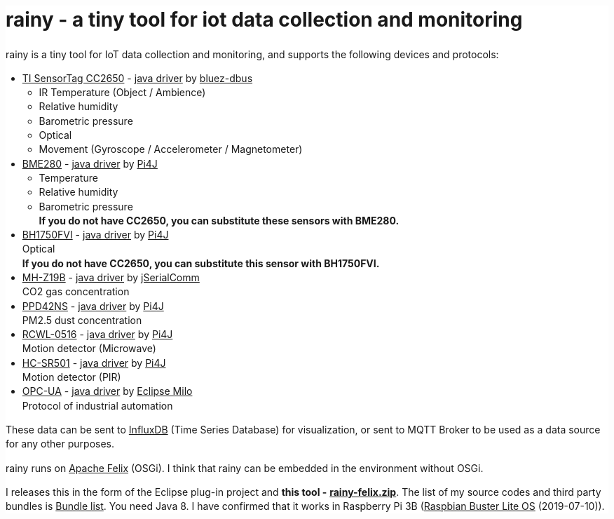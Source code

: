 # rainy - a tiny tool for iot data collection and monitoring
rainy is a tiny tool for IoT data collection and monitoring, and supports the following devices and protocols:  
- [TI SensorTag CC2650](http://processors.wiki.ti.com/index.php/CC2650_SensorTag_User's_Guide) - [java driver](https://github.com/s5uishida/cc2650-driver) by [bluez-dbus](https://github.com/hypfvieh/bluez-dbus)
  - IR Temperature (Object / Ambience)
  - Relative humidity
  - Barometric pressure
  - Optical
  - Movement (Gyroscope / Accelerometer / Magnetometer)
- [BME280](http://static.cactus.io/docs/sensors/barometric/bme280/BST-BME280_DS001-10.pdf) - [java driver](https://github.com/s5uishida/bme280-driver) by [Pi4J](https://pi4j.com/)
  - Temperature
  - Relative humidity
  - Barometric pressure  
  **If you do not have CC2650, you can substitute these sensors with BME280.**
- [BH1750FVI](https://www.mouser.com/datasheet/2/348/bh1750fvi-e-186247.pdf) - [java driver](https://github.com/s5uishida/bh1750fvi-driver) by [Pi4J](https://pi4j.com/)  
  Optical  
  **If you do not have CC2650, you can substitute this sensor with BH1750FVI.**
- [MH-Z19B](https://www.winsen-sensor.com/d/files/infrared-gas-sensor/mh-z19b-co2-ver1_0.pdf) - [java driver](https://github.com/s5uishida/mh-z19b-driver) by [jSerialComm](https://github.com/Fazecast/jSerialComm)  
  CO2 gas concentration
- [PPD42NS](http://wiki.seeedstudio.com/Grove-Dust_Sensor/) - [java driver](https://github.com/s5uishida/ppd42ns-driver) by [Pi4J](https://pi4j.com/)  
  PM2.5 dust concentration
- [RCWL-0516](https://www.epitran.it/ebayDrive/datasheet/19.pdf) - [java driver](https://github.com/s5uishida/rcwl-0516-driver) by [Pi4J](https://pi4j.com/)  
  Motion detector (Microwave)
- [HC-SR501](https://www.mpja.com/download/31227sc.pdf) - [java driver](https://github.com/s5uishida/hc-sr501-driver) by [Pi4J](https://pi4j.com/)  
  Motion detector (PIR)
- [OPC-UA](https://opcfoundation.org/developer-tools/specifications-unified-architecture) - [java driver](https://github.com/s5uishida/rainy-opcua) by [Eclipse Milo](https://github.com/eclipse/milo)  
  Protocol of industrial automation

These data can be sent to [InfluxDB](https://www.influxdata.com/) (Time Series Database) for visualization, or sent to MQTT Broker to be used as a data source for any other purposes.

rainy runs on [Apache Felix](https://felix.apache.org/) (OSGi). I think that rainy can be embedded in the environment without OSGi.

I releases this in the form of the Eclipse plug-in project and **this tool -** [**rainy-felix.zip**](https://github.com/s5uishida/rainy/releases).
The list of my source codes and third party bundles is [Bundle list](#bundle_list).
You need Java 8.
I have confirmed that it works in Raspberry Pi 3B ([Raspbian Buster Lite OS](https://www.raspberrypi.org/downloads/raspbian/) (2019-07-10)).
